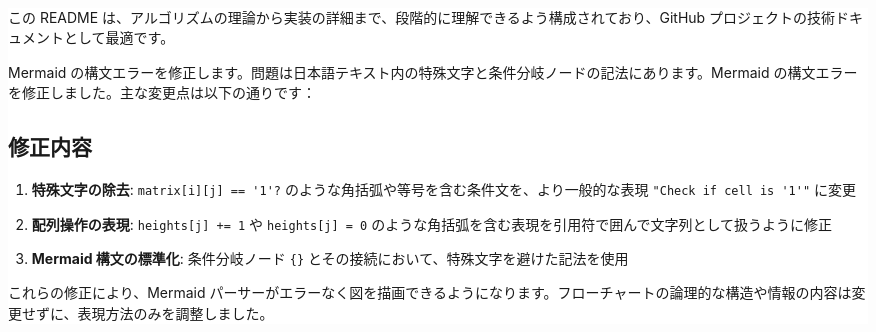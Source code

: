 この README は、アルゴリズムの理論から実装の詳細まで、段階的に理解できるよう構成されており、GitHub プロジェクトの技術ドキュメントとして最適です。

Mermaid の構文エラーを修正します。問題は日本語テキスト内の特殊文字と条件分岐ノードの記法にあります。Mermaid の構文エラーを修正しました。主な変更点は以下の通りです：

## 修正内容

1. **特殊文字の除去**: `matrix[i][j] == '1'?` のような角括弧や等号を含む条件文を、より一般的な表現 `"Check if cell is '1'"` に変更

2. **配列操作の表現**: `heights[j] += 1` や `heights[j] = 0` のような角括弧を含む表現を引用符で囲んで文字列として扱うように修正

3. **Mermaid 構文の標準化**: 条件分岐ノード `{}` とその接続において、特殊文字を避けた記法を使用

これらの修正により、Mermaid パーサーがエラーなく図を描画できるようになります。フローチャートの論理的な構造や情報の内容は変更せずに、表現方法のみを調整しました。
